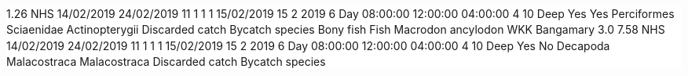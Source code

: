    <td style="text-align:left;"> 1.26 </td>
  </tr>
  <tr>
   <td style="text-align:left;"> NHS </td>
   <td style="text-align:left;"> 14/02/2019 </td>
   <td style="text-align:left;"> 24/02/2019 </td>
   <td style="text-align:left;"> 11 </td>
   <td style="text-align:left;"> 1 </td>
   <td style="text-align:left;"> 1 </td>
   <td style="text-align:left;"> 1 </td>
   <td style="text-align:left;"> 15/02/2019 </td>
   <td style="text-align:left;"> 15 </td>
   <td style="text-align:left;"> 2 </td>
   <td style="text-align:left;"> 2019 </td>
   <td style="text-align:left;"> 6 </td>
   <td style="text-align:left;"> Day </td>
   <td style="text-align:left;"> 08:00:00 </td>
   <td style="text-align:left;"> 12:00:00 </td>
   <td style="text-align:left;"> 04:00:00 </td>
   <td style="text-align:left;"> 4 </td>
   <td style="text-align:left;"> 10 </td>
   <td style="text-align:left;"> Deep </td>
   <td style="text-align:left;"> Yes </td>
   <td style="text-align:left;"> Yes </td>
   <td style="text-align:left;"> Perciformes </td>
   <td style="text-align:left;"> Sciaenidae </td>
   <td style="text-align:left;"> Actinopterygii </td>
   <td style="text-align:left;"> Discarded catch </td>
   <td style="text-align:left;"> Bycatch species </td>
   <td style="text-align:left;"> Bony fish </td>
   <td style="text-align:left;"> Fish </td>
   <td style="text-align:left;"> Macrodon ancylodon </td>
   <td style="text-align:left;"> WKK </td>
   <td style="text-align:left;"> Bangamary </td>
   <td style="text-align:left;"> 3.0 </td>
   <td style="text-align:left;"> 7.58 </td>
  </tr>
  <tr>
   <td style="text-align:left;"> NHS </td>
   <td style="text-align:left;"> 14/02/2019 </td>
   <td style="text-align:left;"> 24/02/2019 </td>
   <td style="text-align:left;"> 11 </td>
   <td style="text-align:left;"> 1 </td>
   <td style="text-align:left;"> 1 </td>
   <td style="text-align:left;"> 1 </td>
   <td style="text-align:left;"> 15/02/2019 </td>
   <td style="text-align:left;"> 15 </td>
   <td style="text-align:left;"> 2 </td>
   <td style="text-align:left;"> 2019 </td>
   <td style="text-align:left;"> 6 </td>
   <td style="text-align:left;"> Day </td>
   <td style="text-align:left;"> 08:00:00 </td>
   <td style="text-align:left;"> 12:00:00 </td>
   <td style="text-align:left;"> 04:00:00 </td>
   <td style="text-align:left;"> 4 </td>
   <td style="text-align:left;"> 10 </td>
   <td style="text-align:left;"> Deep </td>
   <td style="text-align:left;"> Yes </td>
   <td style="text-align:left;"> No </td>
   <td style="text-align:left;"> Decapoda </td>
   <td style="text-align:left;"> Malacostraca </td>
   <td style="text-align:left;"> Malacostraca </td>
   <td style="text-align:left;"> Discarded catch </td>
   <td style="text-align:left;"> Bycatch species </td>